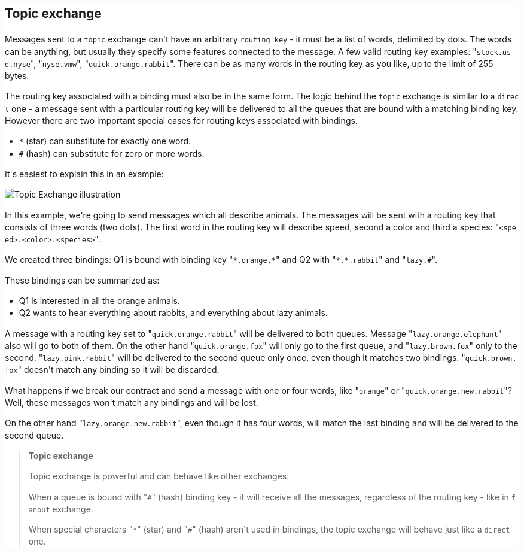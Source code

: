 ## Topic exchange

Messages sent to a `topic` exchange can't have an arbitrary
`routing_key` - it must be a list of words, delimited by dots. The
words can be anything, but usually they specify some features
connected to the message. A few valid routing key examples:
"`stock.usd.nyse`", "`nyse.vmw`", "`quick.orange.rabbit`". There can be as
many words in the routing key as you like, up to the limit of 255
bytes.

The routing key associated with a binding must also be in the same form. The logic behind the
`topic` exchange is similar to a `direct` one - a message sent with a
particular routing key will be delivered to all the queues that are
bound with a matching binding key. However there are two important
special cases for routing keys associated with bindings.

* `*` (star) can substitute for exactly one word.
* `#` (hash) can substitute for zero or more words.

It's easiest to explain this in an example:

![Topic Exchange illustration](~/guides/images/messaging/python-five.png)

In this example, we're going to send messages which all describe
animals. The messages will be sent with a routing key that consists of
three words (two dots). The first word in the routing key
will describe speed, second a color and third a species:
"`<speed>.<color>.<species>`".

We created three bindings: Q1 is bound with binding key "`*.orange.*`"
and Q2 with "`*.*.rabbit`" and "`lazy.#`".

These bindings can be summarized as:

* Q1 is interested in all the orange animals.
* Q2 wants to hear everything about rabbits, and everything about lazy
    animals.

A message with a routing key set to "`quick.orange.rabbit`"
will be delivered to both queues. Message
"`lazy.orange.elephant`" also will go to both of them. On the other hand
"`quick.orange.fox`" will only go to the first queue, and
"`lazy.brown.fox`" only to the second. "`lazy.pink.rabbit`" will
be delivered to the second queue only once, even though it matches two bindings.
"`quick.brown.fox`" doesn't match any binding so it will be discarded.

What happens if we break our contract and send a message with one or
four words, like "`orange`" or "`quick.orange.new.rabbit`"? Well,
these messages won't match any bindings and will be lost.

On the other hand "`lazy.orange.new.rabbit`", even though it has four
words, will match the last binding and will be delivered to the second
queue.

> **Topic exchange**
>
> Topic exchange is powerful and can behave like other exchanges.
>
> When a queue is bound with "`#`" (hash) binding key - it will receive
> all the messages, regardless of the routing key - like in `fanout` exchange.
>
> When special characters "`*`" (star) and "`#`" (hash) aren't used in bindings,
> the topic exchange will behave just like a `direct` one.
